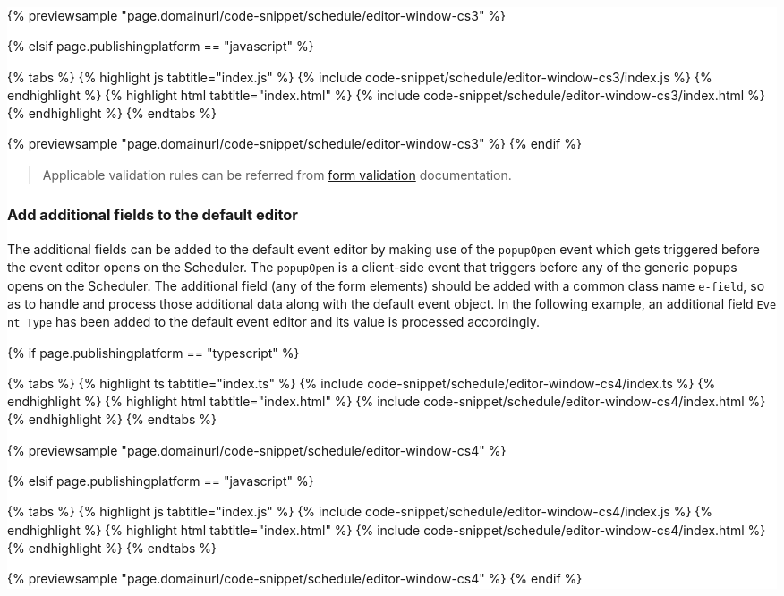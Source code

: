 {% previewsample "page.domainurl/code-snippet/schedule/editor-window-cs3" %}

{% elsif page.publishingplatform == "javascript" %}

{% tabs %}
{% highlight js tabtitle="index.js" %}
{% include code-snippet/schedule/editor-window-cs3/index.js %}
{% endhighlight %}
{% highlight html tabtitle="index.html" %}
{% include code-snippet/schedule/editor-window-cs3/index.html %}
{% endhighlight %}
{% endtabs %}

{% previewsample "page.domainurl/code-snippet/schedule/editor-window-cs3" %}
{% endif %}

> Applicable validation rules can be referred from [form validation](http://ej2.syncfusion.com/documentation/form-validator/#validation-rules) documentation.

### Add additional fields to the default editor

The additional fields can be added to the default event editor by making use of the `popupOpen` event which gets triggered before the event editor opens on the Scheduler. The `popupOpen` is a client-side event that triggers before any of the generic popups opens on the Scheduler. The additional field (any of the form elements) should be added with a common class name `e-field`, so as to handle and process those additional data along with the default event object. In the following example, an additional field `Event Type` has been added to the default event editor and its value is processed accordingly.

{% if page.publishingplatform == "typescript" %}

 {% tabs %}
{% highlight ts tabtitle="index.ts" %}
{% include code-snippet/schedule/editor-window-cs4/index.ts %}
{% endhighlight %}
{% highlight html tabtitle="index.html" %}
{% include code-snippet/schedule/editor-window-cs4/index.html %}
{% endhighlight %}
{% endtabs %}
        
{% previewsample "page.domainurl/code-snippet/schedule/editor-window-cs4" %}

{% elsif page.publishingplatform == "javascript" %}

{% tabs %}
{% highlight js tabtitle="index.js" %}
{% include code-snippet/schedule/editor-window-cs4/index.js %}
{% endhighlight %}
{% highlight html tabtitle="index.html" %}
{% include code-snippet/schedule/editor-window-cs4/index.html %}
{% endhighlight %}
{% endtabs %}

{% previewsample "page.domainurl/code-snippet/schedule/editor-window-cs4" %}
{% endif %}
